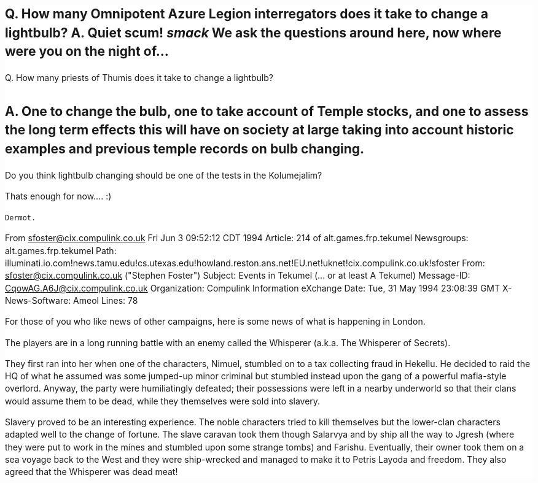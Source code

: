 Q. How many Omnipotent Azure Legion interregators does it take to change a
lightbulb?
A. Quiet scum! *smack*  We ask the questions around here, now where were
you on the night of...
------------

Q. How many priests of Thumis does it take to change a lightbulb?

A. One to change the bulb, one to take account of Temple stocks, and one
to assess the long term effects this will have on society at large taking
into account historic examples and previous temple records on bulb changing.
------------


Do you think lightbulb changing should be one of the tests in the Kolumejalim?

Thats enough for now....  :)

	Dermot.


From sfoster@cix.compulink.co.uk Fri Jun  3 09:52:12 CDT 1994
Article: 214 of alt.games.frp.tekumel
Newsgroups: alt.games.frp.tekumel
Path: illuminati.io.com!news.tamu.edu!cs.utexas.edu!howland.reston.ans.net!EU.net!uknet!cix.compulink.co.uk!sfoster
From: sfoster@cix.compulink.co.uk ("Stephen Foster")
Subject: Events in Tekumel (... or at least A Tekumel)
Message-ID: <CqowAG.A6J@cix.compulink.co.uk>
Organization: Compulink Information eXchange
Date: Tue, 31 May 1994 23:08:39 GMT
X-News-Software: Ameol
Lines: 78

For those of you who like news of other campaigns, here is some news of 
what is happening in London.

The players are in a long running battle with an enemy called the 
Whisperer (a.k.a. The Whisperer of Secrets).

They first ran into her when one of the characters, Nimuel, stumbled on 
to a tax collecting fraud in Hekellu. He decided to raid the HQ of what 
he assumed was some jumped-up minor criminal but stumbled instead upon 
the gang of a powerful mafia-style overlord. Anyway, the party were 
humiliatingly defeated; their possessions were left in a nearby 
underworld so that their clans would assume them to be dead, while they 
themselves were sold into slavery.

Slavery proved to be an interesting experience. The noble characters 
tried to kill themselves but the lower-clan characters adapted well to 
the change of fortune. The slave caravan took them though Salarvya and by 
ship all the way to Jgresh (where they were put to work in the mines and 
stumbled upon some strange tombs) and Farishu. Eventually, their owner 
took them on a sea voyage back to the West and they were ship-wrecked and 
managed to make it to Petris Layoda and freedom. They also agreed that 
the Whisperer was dead meat!
